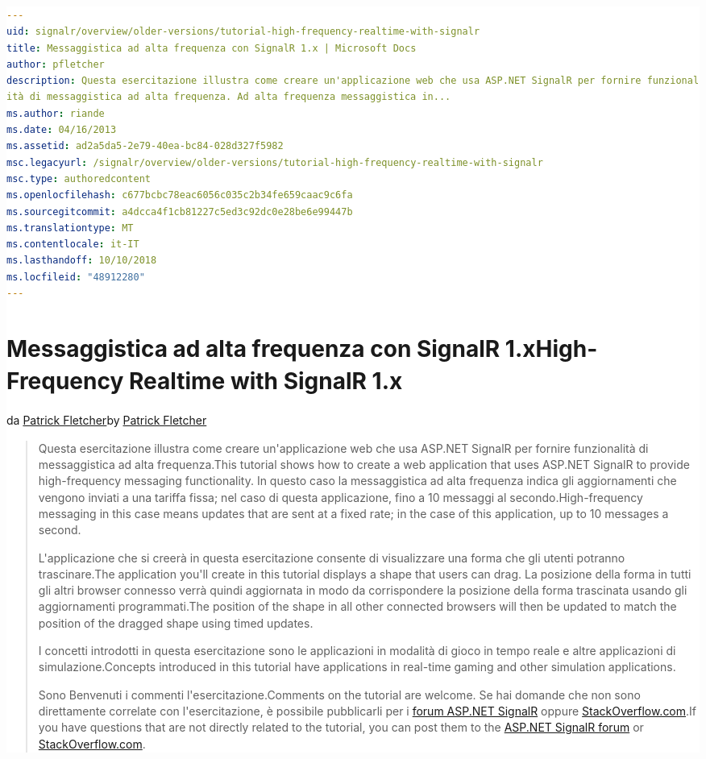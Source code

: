 ```yaml
---
uid: signalr/overview/older-versions/tutorial-high-frequency-realtime-with-signalr
title: Messaggistica ad alta frequenza con SignalR 1.x | Microsoft Docs
author: pfletcher
description: Questa esercitazione illustra come creare un'applicazione web che usa ASP.NET SignalR per fornire funzionalità di messaggistica ad alta frequenza. Ad alta frequenza messaggistica in...
ms.author: riande
ms.date: 04/16/2013
ms.assetid: ad2a5da5-2e79-40ea-bc84-028d327f5982
msc.legacyurl: /signalr/overview/older-versions/tutorial-high-frequency-realtime-with-signalr
msc.type: authoredcontent
ms.openlocfilehash: c677bcbc78eac6056c035c2b34fe659caac9c6fa
ms.sourcegitcommit: a4dcca4f1cb81227c5ed3c92dc0e28be6e99447b
ms.translationtype: MT
ms.contentlocale: it-IT
ms.lasthandoff: 10/10/2018
ms.locfileid: "48912280"
---
```

<a name="high-frequency-realtime-with-signalr-1x"></a><span data-ttu-id="b4d2a-104">Messaggistica ad alta frequenza con SignalR 1.x</span><span class="sxs-lookup"><span data-stu-id="b4d2a-104">High-Frequency Realtime with SignalR 1.x</span></span>
====================
<span data-ttu-id="b4d2a-105">da [Patrick Fletcher](https://github.com/pfletcher)</span><span class="sxs-lookup"><span data-stu-id="b4d2a-105">by [Patrick Fletcher](https://github.com/pfletcher)</span></span>

> <span data-ttu-id="b4d2a-106">Questa esercitazione illustra come creare un'applicazione web che usa ASP.NET SignalR per fornire funzionalità di messaggistica ad alta frequenza.</span><span class="sxs-lookup"><span data-stu-id="b4d2a-106">This tutorial shows how to create a web application that uses ASP.NET SignalR to provide high-frequency messaging functionality.</span></span> <span data-ttu-id="b4d2a-107">In questo caso la messaggistica ad alta frequenza indica gli aggiornamenti che vengono inviati a una tariffa fissa; nel caso di questa applicazione, fino a 10 messaggi al secondo.</span><span class="sxs-lookup"><span data-stu-id="b4d2a-107">High-frequency messaging in this case means updates that are sent at a fixed rate; in the case of this application, up to 10 messages a second.</span></span>
> 
> <span data-ttu-id="b4d2a-108">L'applicazione che si creerà in questa esercitazione consente di visualizzare una forma che gli utenti potranno trascinare.</span><span class="sxs-lookup"><span data-stu-id="b4d2a-108">The application you'll create in this tutorial displays a shape that users can drag.</span></span> <span data-ttu-id="b4d2a-109">La posizione della forma in tutti gli altri browser connesso verrà quindi aggiornata in modo da corrispondere la posizione della forma trascinata usando gli aggiornamenti programmati.</span><span class="sxs-lookup"><span data-stu-id="b4d2a-109">The position of the shape in all other connected browsers will then be updated to match the position of the dragged shape using timed updates.</span></span>
> 
> <span data-ttu-id="b4d2a-110">I concetti introdotti in questa esercitazione sono le applicazioni in modalità di gioco in tempo reale e altre applicazioni di simulazione.</span><span class="sxs-lookup"><span data-stu-id="b4d2a-110">Concepts introduced in this tutorial have applications in real-time gaming and other simulation applications.</span></span>
> 
> <span data-ttu-id="b4d2a-111">Sono Benvenuti i commenti l'esercitazione.</span><span class="sxs-lookup"><span data-stu-id="b4d2a-111">Comments on the tutorial are welcome.</span></span> <span data-ttu-id="b4d2a-112">Se hai domande che non sono direttamente correlate con l'esercitazione, è possibile pubblicarli per i [forum ASP.NET SignalR](https://forums.asp.net/1254.aspx/1?ASP+NET+SignalR) oppure [StackOverflow.com](http://stackoverflow.com).</span><span class="sxs-lookup"><span data-stu-id="b4d2a-112">If you have questions that are not directly related to the tutorial, you can post them to the [ASP.NET SignalR forum](https://forums.asp.net/1254.aspx/1?ASP+NET+SignalR) or [StackOverflow.com](http://stackoverflow.com).</span></span>
